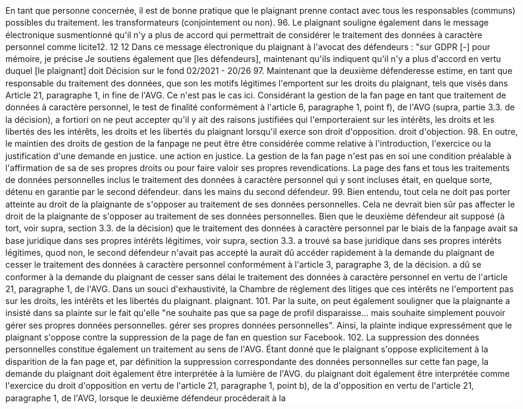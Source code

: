 En tant que personne concernée, il est de bonne pratique que le plaignant prenne contact avec tous les responsables (communs) possibles du traitement.
les transformateurs (conjointement ou non).
96. Le plaignant souligne également dans le message électronique susmentionné qu'il n'y a plus de
accord qui permettrait de considérer le traitement des données à caractère personnel comme licite12.
12 12 Dans ce message électronique du plaignant à l'avocat des défendeurs : "sur GDPR \[-\] pour mémoire, je précise
Je soutiens également que \[les défendeurs\], maintenant qu'ils indiquent qu'il n'y a plus d'accord en vertu duquel \[le plaignant\] doit 
Décision sur le fond 02/2021 - 20/26
97. Maintenant que la deuxième défenderesse estime, en tant que responsable du traitement des données, que son
les motifs légitimes l'emportent sur les droits du plaignant, tels que visés dans
Article 21, paragraphe 1, in fine de l'AVG. Ce n'est pas le cas ici. Considérant la gestion de la fan page
en tant que traitement de données à caractère personnel, le test de finalité conformément à l'article 6, paragraphe 1, point f), de l'AVG
(supra, partie 3.3. de la décision), a fortiori on ne peut accepter qu'il y ait
des raisons justifiées qui l'emporteraient sur les intérêts, les droits et les libertés des
les intérêts, les droits et les libertés du plaignant lorsqu'il exerce son droit d'opposition.
droit d'objection.
98. En outre, le maintien des droits de gestion de la fanpage ne peut être
être considérée comme relative à l'introduction, l'exercice ou la justification d'une demande en justice.
une action en justice. La gestion de la fan page n'est pas en soi une condition préalable à l'affirmation de sa
de ses propres droits ou pour faire valoir ses propres revendications. La page des fans et tous les traitements de données personnelles inclus
le traitement des données à caractère personnel qui y sont incluses était, en quelque sorte, détenu en garantie par le second défendeur.
dans les mains du second défendeur.
99. Bien entendu, tout cela ne doit pas porter atteinte au droit de la plaignante de s'opposer au traitement de ses données personnelles.
Cela ne devrait bien sûr pas affecter le droit de la plaignante de s'opposer au traitement de ses données personnelles.
Bien que le deuxième défendeur ait supposé (à tort, voir supra, section 3.3.
de la décision) que le traitement des données à caractère personnel par le biais de la fanpage avait sa base juridique dans ses propres intérêts légitimes, voir supra, section 3.3.
a trouvé sa base juridique dans ses propres intérêts légitimes, quod non, le second défendeur n'avait pas accepté la
aurait dû accéder rapidement à la demande du plaignant de cesser le traitement des données à caractère personnel conformément à l'article 3, paragraphe 3, de la décision.
a dû se conformer à la demande du plaignant de cesser sans délai le traitement des données à caractère personnel en vertu de l'article 21, paragraphe 1, de l'AVG. Dans un souci d'exhaustivité, la Chambre de règlement des litiges
que ces intérêts ne l'emportent pas sur les droits, les intérêts et les libertés du plaignant.
plaignant.
101. Par la suite, on peut également souligner que la plaignante a insisté dans sa plainte sur le fait qu'elle
"ne souhaite pas que sa page de profil disparaisse... mais souhaite simplement pouvoir gérer ses propres données personnelles.
gérer ses propres données personnelles". Ainsi, la plainte indique expressément que le plaignant s'oppose
contre la suppression de la page de fan en question sur Facebook.
102. La suppression des données personnelles constitue également un traitement au sens de l'AVG. Étant donné que
le plaignant s'oppose explicitement à la disparition de la fan page et, par définition
la suppression correspondante des données personnelles sur cette fan page, la demande du plaignant doit également être interprétée à la lumière de l'AVG.
du plaignant doit également être interprétée comme l'exercice du droit d'opposition en vertu de l'article 21, paragraphe 1, point b), de la
d'opposition en vertu de l'article 21, paragraphe 1, de l'AVG, lorsque le deuxième défendeur procéderait à la
